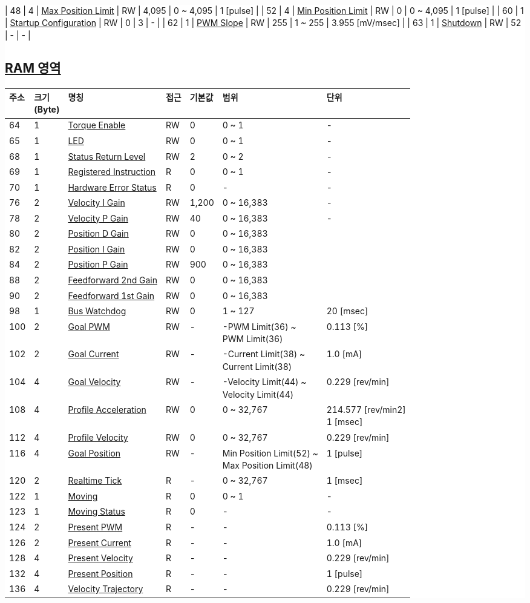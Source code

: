 | 48   | 4              | [Max Position Limit](#max-position-limit)       | RW   | 4,095  | 0 ~ 4,095                 | 1 [pulse]       |
| 52   | 4              | [Min Position Limit](#min-position-limit)       | RW   | 0      | 0 ~ 4,095                 | 1 [pulse]       |
| 60   | 1              | [Startup Configuration](#startup-configuration) | RW   | 0      | 3                         | -               |
| 62   | 1              | [PWM Slope](#pwm-slope)                         | RW   | 255    | 1 ~ 255                   | 3.955 [mV/msec] |
| 63   | 1              | [Shutdown](#shutdown)                           | RW   | 52     | -                         | -               |

## [RAM 영역](#ram-영역)

| 주소 | 크기<br>(Byte) | 명칭                                              | 접근 | 기본값 | 범위                                               | 단위                           |
|:-----|:---------------|:--------------------------------------------------|:-----|:-------|:---------------------------------------------------|:-------------------------------|
| 64   | 1              | [Torque Enable](#torque-enable)                   | RW   | 0      | 0 ~ 1                                              | -                              |
| 65   | 1              | [LED](#led)                                       | RW   | 0      | 0 ~ 1                                              | -                              |
| 68   | 1              | [Status Return Level](#status-return-level)       | RW   | 2      | 0 ~ 2                                              | -                              |
| 69   | 1              | [Registered Instruction](#registered-instruction) | R    | 0      | 0 ~ 1                                              | -                              |
| 70   | 1              | [Hardware Error Status](#hardware-error-status)   | R    | 0      | -                                                  | -                              |
| 76   | 2              | [Velocity I Gain](#velocity-i-gain)               | RW   | 1,200  | 0 ~ 16,383                                         | -                              |
| 78   | 2              | [Velocity P Gain](#velocity-p-gain)               | RW   | 40     | 0 ~ 16,383                                         | -                              |
| 80   | 2              | [Position D Gain](#position-d-gain)               | RW   | 0      | 0 ~ 16,383                                         |                                |
| 82   | 2              | [Position I Gain](#position-i-gain)               | RW   | 0      | 0 ~ 16,383                                         |                                |
| 84   | 2              | [Position P Gain](#position-p-gain)               | RW   | 900    | 0 ~ 16,383                                         |                                |
| 88   | 2              | [Feedforward 2nd Gain](#feedforward-2nd-gain)     | RW   | 0      | 0 ~ 16,383                                         |                                |
| 90   | 2              | [Feedforward 1st Gain](#feedforward-1st-gain)     | RW   | 0      | 0 ~ 16,383                                         |                                |
| 98   | 1              | [Bus Watchdog](#bus-watchdog)                     | RW   | 0      | 1 ~ 127                                            | 20 [msec]                      |
| 100  | 2              | [Goal PWM](#goal-pwm)                             | RW   | -      | -PWM Limit(36) ~<br>PWM Limit(36)                  | 0.113 [%]                      |
| 102  | 2              | [Goal Current](#goal-current)                     | RW   | -      | -Current Limit(38) ~<br>Current Limit(38)          | 1.0 [mA]                       |
| 104  | 4              | [Goal Velocity](#goal-velocity)                   | RW   | -      | -Velocity Limit(44) ~<br>Velocity Limit(44)        | 0.229 [rev/min]                |
| 108  | 4              | [Profile Acceleration](#profile-acceleration)     | RW   | 0      | 0 ~ 32,767                                         | 214.577 [rev/min2]<br>1 [msec] |
| 112  | 4              | [Profile Velocity](#profile-velocity)             | RW   | 0      | 0 ~ 32,767                                         | 0.229 [rev/min]                |
| 116  | 4              | [Goal Position](#goal-position)                   | RW   | -      | Min Position Limit(52) ~<br>Max Position Limit(48) | 1 [pulse]                      |
| 120  | 2              | [Realtime Tick](#realtime-tick)                   | R    | -      | 0 ~ 32,767                                         | 1 [msec]                       |
| 122  | 1              | [Moving](#moving)                                 | R    | 0      | 0 ~ 1                                              | -                              |
| 123  | 1              | [Moving Status](#moving-status)                   | R    | 0      | -                                                  | -                              |
| 124  | 2              | [Present PWM](#present-pwm)                       | R    | -      | -                                                  | 0.113 [%]                      |
| 126  | 2              | [Present Current](#present-current)               | R    | -      | -                                                  | 1.0 [mA]                       |
| 128  | 4              | [Present Velocity](#present-velocity)             | R    | -      | -                                                  | 0.229 [rev/min]                |
| 132  | 4              | [Present Position](#present-position)             | R    | -      | -                                                  | 1 [pulse]                      |
| 136  | 4              | [Velocity Trajectory](#velocity-trajectory)       | R    | -      | -                                                  | 0.229 [rev/min]                |

[XC330.pdf]: https://www.robotis.com/service/download.php?no=1986
[XC330.dwg]: https://www.robotis.com/service/download.php?no=1985
[XC330.stp]: https://www.robotis.com/service/download.php?no=1987
[호환성 가이드]: http://www.robotis.com/service/compatibility_table.php?cate=dx